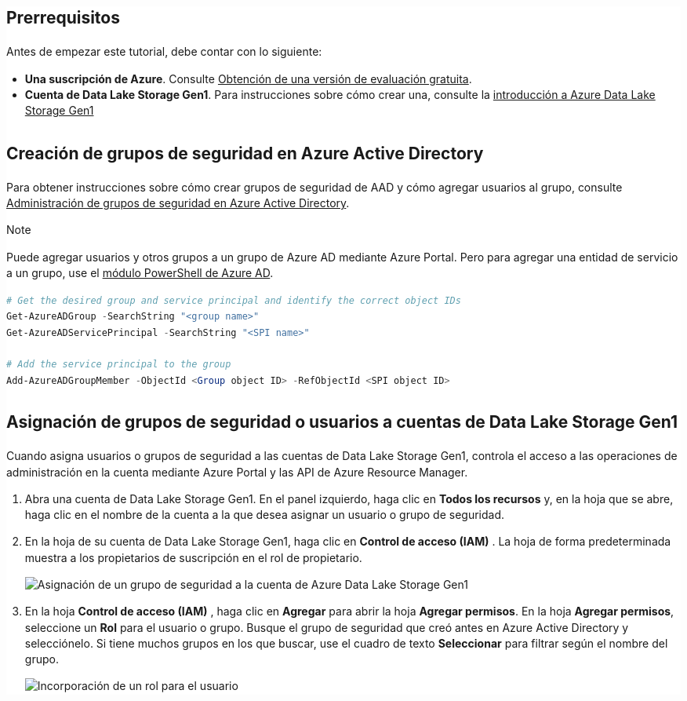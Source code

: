 ## <a name="prerequisites"></a>Prerrequisitos
Antes de empezar este tutorial, debe contar con lo siguiente:

* **Una suscripción de Azure**. Consulte [Obtención de una versión de evaluación gratuita](https://azure.microsoft.com/pricing/free-trial/).
* **Cuenta de Data Lake Storage Gen1**. Para instrucciones sobre cómo crear una, consulte la [introducción a Azure Data Lake Storage Gen1](data-lake-store-get-started-portal.md)

## <a name="create-security-groups-in-azure-active-directory"></a>Creación de grupos de seguridad en Azure Active Directory
Para obtener instrucciones sobre cómo crear grupos de seguridad de AAD y cómo agregar usuarios al grupo, consulte [Administración de grupos de seguridad en Azure Active Directory](../active-directory/fundamentals/active-directory-groups-create-azure-portal.md).

> [!NOTE] 
> Puede agregar usuarios y otros grupos a un grupo de Azure AD mediante Azure Portal. Pero para agregar una entidad de servicio a un grupo, use el [módulo PowerShell de Azure AD](../active-directory/users-groups-roles/groups-settings-v2-cmdlets.md).
> 
> ```powershell
> # Get the desired group and service principal and identify the correct object IDs
> Get-AzureADGroup -SearchString "<group name>"
> Get-AzureADServicePrincipal -SearchString "<SPI name>"
> 
> # Add the service principal to the group
> Add-AzureADGroupMember -ObjectId <Group object ID> -RefObjectId <SPI object ID>
> ```
 
## <a name="assign-users-or-security-groups-to-data-lake-storage-gen1-accounts"></a>Asignación de grupos de seguridad o usuarios a cuentas de Data Lake Storage Gen1
Cuando asigna usuarios o grupos de seguridad a las cuentas de Data Lake Storage Gen1, controla el acceso a las operaciones de administración en la cuenta mediante Azure Portal y las API de Azure Resource Manager. 

1. Abra una cuenta de Data Lake Storage Gen1. En el panel izquierdo, haga clic en **Todos los recursos** y, en la hoja que se abre, haga clic en el nombre de la cuenta a la que desea asignar un usuario o grupo de seguridad.

2. En la hoja de su cuenta de Data Lake Storage Gen1, haga clic en **Control de acceso (IAM)** . La hoja de forma predeterminada muestra a los propietarios de suscripción en el rol de propietario.
   
    ![Asignación de un grupo de seguridad a la cuenta de Azure Data Lake Storage Gen1](./media/data-lake-store-secure-data/adl.select.user.icon1.png "Asignación de un grupo de seguridad a la cuenta de Azure Data Lake Storage Gen1")

3. En la hoja **Control de acceso (IAM)** , haga clic en **Agregar** para abrir la hoja **Agregar permisos**. En la hoja **Agregar permisos**, seleccione un **Rol** para el usuario o grupo. Busque el grupo de seguridad que creó antes en Azure Active Directory y selecciónelo. Si tiene muchos grupos en los que buscar, use el cuadro de texto **Seleccionar** para filtrar según el nombre del grupo. 
   
    ![Incorporación de un rol para el usuario](./media/data-lake-store-secure-data/adl.add.user.1.png "Agregar un rol para el usuario")
   